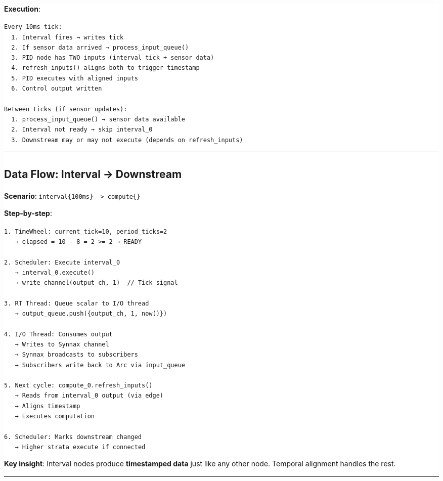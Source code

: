 **Execution**:
```
Every 10ms tick:
  1. Interval fires → writes tick
  2. If sensor data arrived → process_input_queue()
  3. PID node has TWO inputs (interval tick + sensor data)
  4. refresh_inputs() aligns both to trigger timestamp
  5. PID executes with aligned inputs
  6. Control output written

Between ticks (if sensor updates):
  1. process_input_queue() → sensor data available
  2. Interval not ready → skip interval_0
  3. Downstream may or may not execute (depends on refresh_inputs)
```

---

## Data Flow: Interval → Downstream

**Scenario**: `interval{100ms} -> compute{}`

**Step-by-step**:
```
1. TimeWheel: current_tick=10, period_ticks=2
   → elapsed = 10 - 8 = 2 >= 2 → READY

2. Scheduler: Execute interval_0
   → interval_0.execute()
   → write_channel(output_ch, 1)  // Tick signal

3. RT Thread: Queue scalar to I/O thread
   → output_queue.push({output_ch, 1, now()})

4. I/O Thread: Consumes output
   → Writes to Synnax channel
   → Synnax broadcasts to subscribers
   → Subscribers write back to Arc via input_queue

5. Next cycle: compute_0.refresh_inputs()
   → Reads from interval_0 output (via edge)
   → Aligns timestamp
   → Executes computation

6. Scheduler: Marks downstream changed
   → Higher strata execute if connected
```

**Key insight**: Interval nodes produce **timestamped data** just like any other node. Temporal alignment handles the rest.

---
